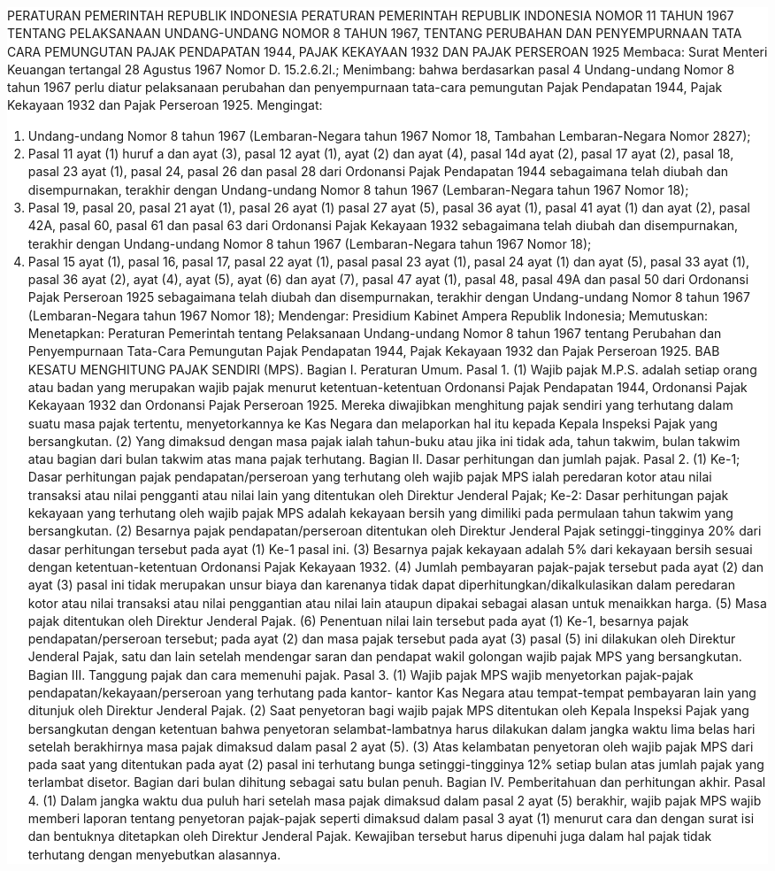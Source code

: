  PERATURAN PEMERINTAH REPUBLIK INDONESIA PERATURAN PEMERINTAH REPUBLIK INDONESIA NOMOR 11 TAHUN 1967 TENTANG PELAKSANAAN UNDANG-UNDANG NOMOR 8 TAHUN 1967, TENTANG PERUBAHAN DAN PENYEMPURNAAN TATA CARA PEMUNGUTAN PAJAK PENDAPATAN 1944, PAJAK KEKAYAAN 1932 DAN PAJAK PERSEROAN 1925 Membaca: Surat Menteri Keuangan tertangal 28 Agustus 1967 Nomor D. 15.2.6.2l.;
Menimbang:
 bahwa berdasarkan pasal 4 Undang-undang Nomor 8 tahun 1967 perlu diatur pelaksanaan perubahan dan penyempurnaan tata-cara pemungutan Pajak Pendapatan 1944, Pajak Kekayaan 1932 dan Pajak Perseroan 1925. Mengingat:
1. Undang-undang Nomor 8 tahun 1967 (Lembaran-Negara tahun 1967 Nomor 18, Tambahan Lembaran-Negara Nomor 2827);
2. Pasal 11 ayat (1) huruf a dan ayat (3), pasal 12 ayat (1), ayat (2) dan ayat (4), pasal 14d ayat (2), pasal 17 ayat (2), pasal 18, pasal 23 ayat (1), pasal 24, pasal 26 dan pasal 28 dari Ordonansi Pajak Pendapatan 1944 sebagaimana telah diubah dan disempurnakan, terakhir dengan Undang-undang Nomor 8 tahun 1967 (Lembaran-Negara tahun 1967 Nomor 18);
3. Pasal 19, pasal 20, pasal 21 ayat (1), pasal 26 ayat (1) pasal 27 ayat (5), pasal 36 ayat (1), pasal 41 ayat (1) dan ayat (2), pasal 42A, pasal 60, pasal 61 dan pasal 63 dari Ordonansi Pajak Kekayaan 1932 sebagaimana telah diubah dan disempurnakan, terakhir dengan Undang-undang Nomor 8 tahun 1967 (Lembaran-Negara tahun 1967 Nomor 18);
4. Pasal 15 ayat (1), pasal 16, pasal 17, pasal 22 ayat (1), pasal pasal 23 ayat (1), pasal 24 ayat (1) dan ayat (5), pasal 33 ayat (1), pasal 36 ayat (2), ayat (4), ayat (5), ayat (6) dan ayat (7), pasal 47 ayat (1), pasal 48, pasal 49A dan pasal 50 dari Ordonansi Pajak Perseroan 1925 sebagaimana telah diubah dan disempurnakan, terakhir dengan Undang-undang Nomor 8 tahun 1967 (Lembaran-Negara tahun 1967 Nomor 18); Mendengar: Presidium Kabinet Ampera Republik Indonesia; Memutuskan: Menetapkan: Peraturan Pemerintah tentang Pelaksanaan Undang-undang Nomor 8 tahun 1967 tentang Perubahan dan Penyempurnaan Tata-Cara Pemungutan Pajak Pendapatan 1944, Pajak Kekayaan 1932 dan Pajak Perseroan 1925.
BAB KESATU MENGHITUNG PAJAK SENDIRI (MPS). Bagian I. Peraturan Umum. Pasal 1.
(1) Wajib pajak M.P.S. adalah setiap orang atau badan yang merupakan wajib pajak menurut ketentuan-ketentuan Ordonansi Pajak Pendapatan 1944, Ordonansi Pajak Kekayaan 1932 dan Ordonansi Pajak Perseroan 1925. Mereka diwajibkan menghitung pajak sendiri yang terhutang dalam suatu masa pajak tertentu, menyetorkannya ke Kas Negara dan melaporkan hal itu kepada Kepala Inspeksi Pajak yang bersangkutan.
(2) Yang dimaksud dengan masa pajak ialah tahun-buku atau jika ini tidak ada, tahun takwim, bulan takwim atau bagian dari bulan takwim atas mana pajak terhutang. Bagian II. Dasar perhitungan dan jumlah pajak. Pasal 2.
(1) Ke-1; Dasar perhitungan pajak pendapatan/perseroan yang terhutang oleh wajib pajak MPS ialah peredaran kotor atau nilai transaksi atau nilai pengganti atau nilai lain yang ditentukan oleh Direktur Jenderal Pajak; Ke-2: Dasar perhitungan pajak kekayaan yang terhutang oleh wajib pajak MPS adalah kekayaan bersih yang dimiliki pada permulaan tahun takwim yang bersangkutan.
(2) Besarnya pajak pendapatan/perseroan ditentukan oleh Direktur Jenderal Pajak setinggi-tingginya 20% dari dasar perhitungan tersebut pada ayat (1) Ke-1 pasal ini.
(3) Besarnya pajak kekayaan adalah 5% dari kekayaan bersih sesuai dengan ketentuan-ketentuan Ordonansi Pajak Kekayaan 1932.
(4) Jumlah pembayaran pajak-pajak tersebut pada ayat (2) dan ayat (3) pasal ini tidak merupakan unsur biaya dan karenanya tidak dapat diperhitungkan/dikalkulasikan dalam peredaran kotor atau nilai transaksi atau nilai penggantian atau nilai lain ataupun dipakai sebagai alasan untuk menaikkan harga.
(5) Masa pajak ditentukan oleh Direktur Jenderal Pajak. (6) Penentuan nilai lain tersebut pada ayat (1) Ke-1, besarnya pajak pendapatan/perseroan tersebut; pada ayat (2) dan masa pajak tersebut pada ayat (3) pasal (5) ini dilakukan oleh Direktur Jenderal Pajak, satu dan lain setelah mendengar saran dan pendapat wakil golongan wajib pajak MPS yang bersangkutan. Bagian III. Tanggung pajak dan cara memenuhi pajak. Pasal 3.
(1) Wajib pajak MPS wajib menyetorkan pajak-pajak pendapatan/kekayaan/perseroan yang terhutang pada kantor- kantor Kas Negara atau tempat-tempat pembayaran lain yang ditunjuk oleh Direktur Jenderal Pajak.
(2) Saat penyetoran bagi wajib pajak MPS ditentukan oleh Kepala Inspeksi Pajak yang bersangkutan dengan ketentuan bahwa penyetoran selambat-lambatnya harus dilakukan dalam jangka waktu lima belas hari setelah berakhirnya masa pajak dimaksud dalam pasal 2 ayat (5).
(3) Atas kelambatan penyetoran oleh wajib pajak MPS dari pada saat yang ditentukan pada ayat (2) pasal ini terhutang bunga setinggi-tingginya 12% setiap bulan atas jumlah pajak yang terlambat disetor. Bagian dari bulan dihitung sebagai satu bulan penuh. Bagian IV. Pemberitahuan dan perhitungan akhir. Pasal 4.
(1) Dalam jangka waktu dua puluh hari setelah masa pajak dimaksud dalam pasal 2 ayat (5) berakhir, wajib pajak MPS wajib memberi laporan tentang penyetoran pajak-pajak seperti dimaksud dalam pasal 3 ayat (1) menurut cara dan dengan surat isi dan bentuknya ditetapkan oleh Direktur Jenderal Pajak. Kewajiban tersebut harus dipenuhi juga dalam hal pajak tidak terhutang dengan menyebutkan alasannya.